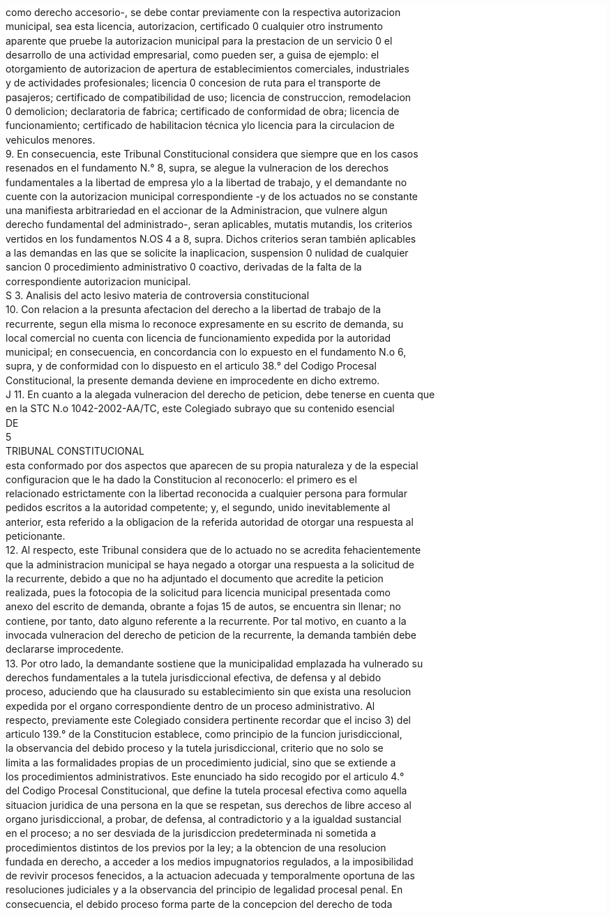 como derecho accesorio-, se debe contar previamente con la respectiva autorizacion  
municipal, sea esta licencia, autorizacion, certificado 0 cualquier otro instrumento  
aparente que pruebe la autorizacion municipal para la prestacion de un servicio 0 el  
desarrollo de una actividad empresarial, como pueden ser, a guisa de ejemplo: el  
otorgamiento de autorizacion de apertura de establecimientos comerciales, industriales  
y de actividades profesionales; licencia 0 concesion de ruta para el transporte de  
pasajeros; certificado de compatibilidad de uso; licencia de construccion, remodelacion  
0 demolicion; declaratoria de fabrica; certificado de conformidad de obra; licencia de  
funcionamiento; certificado de habilitacion técnica ylo licencia para la circulacion de  
vehiculos menores.  
9. En consecuencia, este Tribunal Constitucional considera que siempre que en los casos  
resenados en el fundamento N.° 8, supra, se alegue la vulneracion de los derechos  
fundamentales a la libertad de empresa ylo a la libertad de trabajo, y el demandante no  
cuente con la autorizacion municipal correspondiente -y de los actuados no se constante  
una manifiesta arbitrariedad en el accionar de la Administracion, que vulnere algun  
derecho fundamental del administrado-, seran aplicables, mutatis mutandis, los criterios  
vertidos en los fundamentos N.OS 4 a 8, supra. Dichos criterios seran también aplicables  
a las demandas en las que se solicite la inaplicacion, suspension 0 nulidad de cualquier  
sancion 0 procedimiento administrativo 0 coactivo, derivadas de la falta de la  
correspondiente autorizacion municipal.  
S 3. Analisis del acto lesivo materia de controversia constitucional  
10. Con relacion a la presunta afectacion del derecho a la libertad de trabajo de la  
recurrente, segun ella misma lo reconoce expresamente en su escrito de demanda, su  
local comercial no cuenta con licencia de funcionamiento expedida por la autoridad  
municipal; en consecuencia, en concordancia con lo expuesto en el fundamento N.o 6,  
supra, y de conformidad con lo dispuesto en el articulo 38.° del Codigo Procesal  
Constitucional, la presente demanda deviene en improcedente en dicho extremo.  
J 11. En cuanto a la alegada vulneracion del derecho de peticion, debe tenerse en cuenta que  
en la STC N.o 1042-2002-AA/TC, este Colegiado subrayo que su contenido esencial  
DE  
5  
TRIBUNAL CONSTITUCIONAL  
esta conformado por dos aspectos que aparecen de su propia naturaleza y de la especial  
configuracion que le ha dado la Constitucion al reconocerlo: el primero es el  
relacionado estrictamente con la libertad reconocida a cualquier persona para formular  
pedidos escritos a la autoridad competente; y, el segundo, unido inevitablemente al  
anterior, esta referido a la obligacion de la referida autoridad de otorgar una respuesta al  
peticionante.  
12. Al respecto, este Tribunal considera que de lo actuado no se acredita fehacientemente  
que la administracion municipal se haya negado a otorgar una respuesta a la solicitud de  
la recurrente, debido a que no ha adjuntado el documento que acredite la peticion  
realizada, pues la fotocopia de la solicitud para licencia municipal presentada como  
anexo del escrito de demanda, obrante a fojas 15 de autos, se encuentra sin llenar; no  
contiene, por tanto, dato alguno referente a la recurrente. Por tal motivo, en cuanto a la  
invocada vulneracion del derecho de peticion de la recurrente, la demanda también debe  
declararse improcedente.  
13. Por otro lado, la demandante sostiene que la municipalidad emplazada ha vulnerado su  
derechos fundamentales a la tutela jurisdiccional efectiva, de defensa y al debido  
proceso, aduciendo que ha clausurado su establecimiento sin que exista una resolucion  
expedida por el organo correspondiente dentro de un proceso administrativo. Al  
respecto, previamente este Colegiado considera pertinente recordar que el inciso 3) del  
articulo 139.° de la Constitucion establece, como principio de la funcion jurisdiccional,  
la observancia del debido proceso y la tutela jurisdiccional, criterio que no solo se  
limita a las formalidades propias de un procedimiento judicial, sino que se extiende a  
los procedimientos administrativos. Este enunciado ha sido recogido por el articulo 4.°  
del Codigo Procesal Constitucional, que define la tutela procesal efectiva como aquella  
situacion juridica de una persona en la que se respetan, sus derechos de libre acceso al  
organo jurisdiccional, a probar, de defensa, al contradictorio y a la igualdad sustancial  
en el proceso; a no ser desviada de la jurisdiccion predeterminada ni sometida a  
procedimientos distintos de los previos por la ley; a la obtencion de una resolucion  
fundada en derecho, a acceder a los medios impugnatorios regulados, a la imposibilidad  
de revivir procesos fenecidos, a la actuacion adecuada y temporalmente oportuna de las  
resoluciones judiciales y a la observancia del principio de legalidad procesal penal. En  
consecuencia, el debido proceso forma parte de la concepcion del derecho de toda  